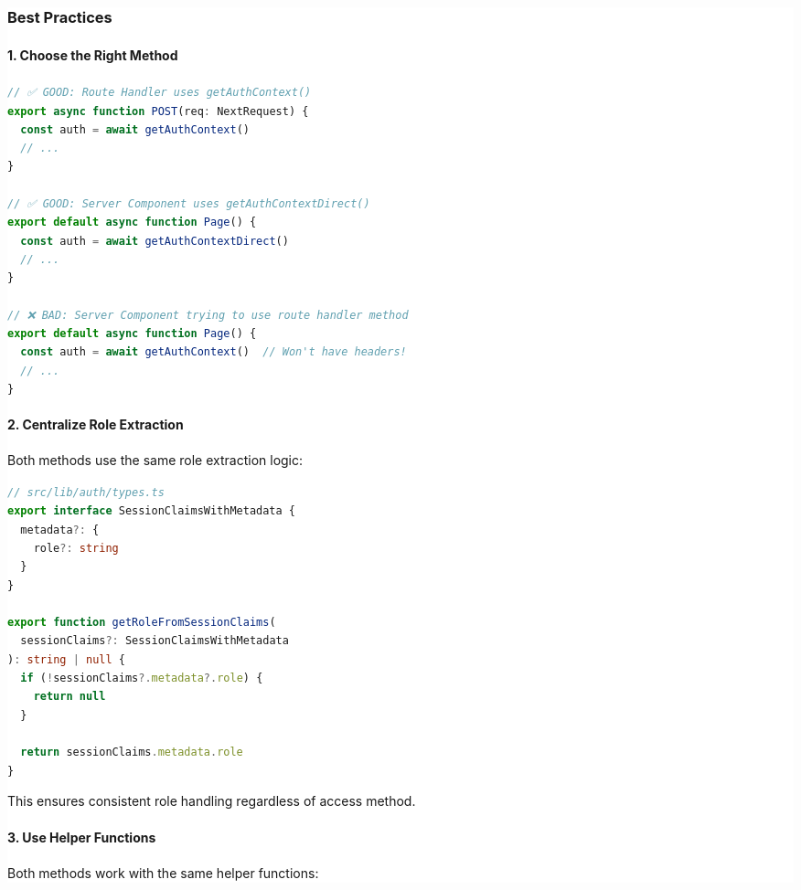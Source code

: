 
### Best Practices

#### 1. Choose the Right Method

```typescript
// ✅ GOOD: Route Handler uses getAuthContext()
export async function POST(req: NextRequest) {
  const auth = await getAuthContext()
  // ...
}

// ✅ GOOD: Server Component uses getAuthContextDirect()
export default async function Page() {
  const auth = await getAuthContextDirect()
  // ...
}

// ❌ BAD: Server Component trying to use route handler method
export default async function Page() {
  const auth = await getAuthContext()  // Won't have headers!
  // ...
}
```

#### 2. Centralize Role Extraction

Both methods use the same role extraction logic:

```typescript
// src/lib/auth/types.ts
export interface SessionClaimsWithMetadata {
  metadata?: {
    role?: string
  }
}

export function getRoleFromSessionClaims(
  sessionClaims?: SessionClaimsWithMetadata
): string | null {
  if (!sessionClaims?.metadata?.role) {
    return null
  }

  return sessionClaims.metadata.role
}
```

This ensures consistent role handling regardless of access method.

#### 3. Use Helper Functions

Both methods work with the same helper functions:
